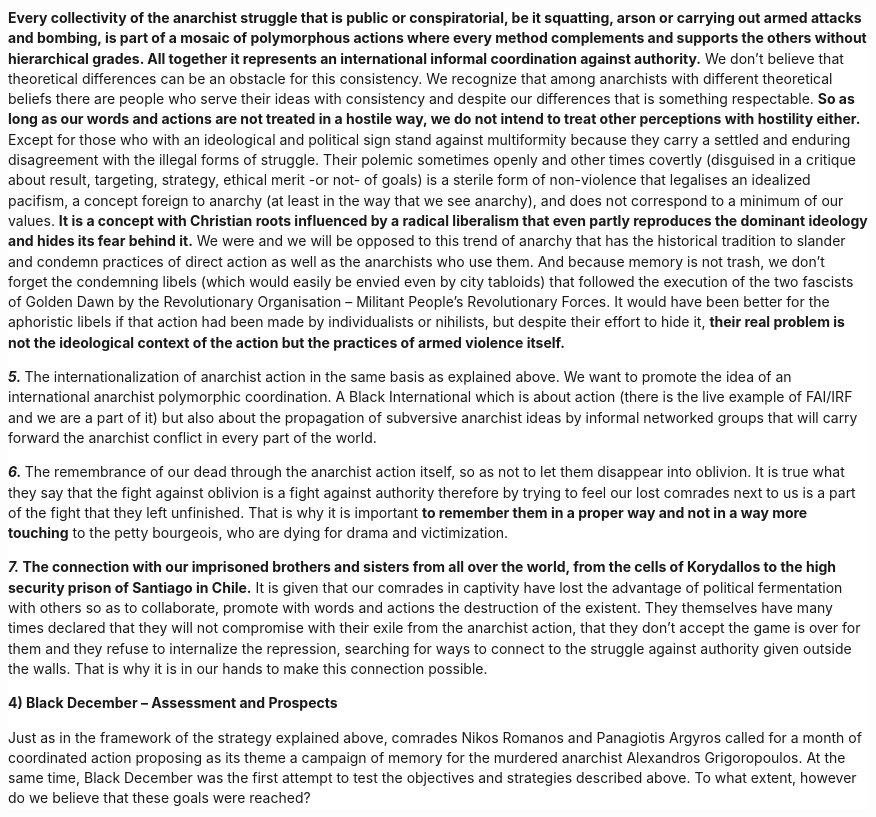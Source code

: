 <strong>Every collectivity of the anarchist struggle that is public or conspiratorial, be it squatting, arson or carrying out armed attacks and bombing, is part of a mosaic of polymorphous actions where every method complements and supports the others without hierarchical grades. All together it represents an international informal coordination against authority.</strong> We don’t believe that theoretical differences can be an obstacle for this consistency. We recognize that among anarchists with different theoretical beliefs there are people who serve their ideas with consistency and despite our differences that is something respectable. <strong>So as long as our words and actions are not treated in a hostile way, we do not intend to treat other perceptions with hostility either.</strong> Except for those who with an ideological and political sign stand against multiformity because they carry a settled and enduring disagreement with the illegal forms of struggle. Their polemic sometimes openly and other times covertly (disguised in a critique about result, targeting, strategy, ethical merit -or not- of goals) is a sterile form of non-violence that legalises an idealized pacifism, a concept foreign to anarchy (at least in the way that we see anarchy), and does not correspond to a minimum of our values. <strong>It is a concept with Christian roots influenced by a radical liberalism that even partly reproduces the dominant ideology and hides its fear behind it.</strong> We were and we will be opposed to this trend of anarchy that has the historical tradition to slander and condemn practices of direct action as well as the anarchists who use them. And because memory is not trash, we don’t forget the condemning libels (which would easily be envied even by city tabloids) that followed the execution of the two fascists of Golden Dawn by the Revolutionary Organisation – Militant People’s Revolutionary Forces. It would have been better for the aphoristic libels if that action had been made by individualists or nihilists, but despite their effort to hide it, <strong>their real problem is not the ideological context of the action but the practices of armed violence itself.</strong>

<em><strong>5.</strong></em><strong> </strong>The internationalization of anarchist action in the same basis as explained above. We want to promote the idea of an international anarchist polymorphic coordination. A Black International which is about action (there is the live example of FAI/IRF and we are a part of it) but also about the propagation of subversive anarchist ideas by informal networked groups that will carry forward the anarchist conflict in every part of the world.

<em><strong>6.</strong></em><strong> </strong>The remembrance of our dead through the anarchist action itself, so as not to let them disappear into oblivion. It is true what they say that the fight against oblivion is a fight against authority therefore by trying to feel our lost comrades next to us is a part of the fight that they left unfinished. That is why it is important <strong>to remember them in a proper way and not in a way more touching</strong> to the petty bourgeois, who are dying for drama and victimization.

<em><strong>7.</strong></em><strong> The connection with our imprisoned brothers and sisters from all over the world, from the cells of Korydallos to the high security prison of Santiago in Chile.</strong> It is given that our comrades in captivity have lost the advantage of political fermentation with others so as to collaborate, promote with words and actions the destruction of the existent. They themselves have many times declared that they will not compromise with their exile from the anarchist action, that they don’t accept the game is over for them and they refuse to internalize the repression, searching for ways to connect to the struggle against authority given outside the walls. That is why it is in our hands to make this connection possible.

<strong>4) Black December – Assessment and Prospects</strong>

Just as in the framework of the strategy explained above, comrades Nikos Romanos and Panagiotis Argyros called for a month of coordinated action proposing as its theme a campaign of memory for the murdered anarchist Alexandros Grigoropoulos. At the same time, Black December was the first attempt to test the objectives and strategies described above. To what extent, however do we believe that these goals were reached?
